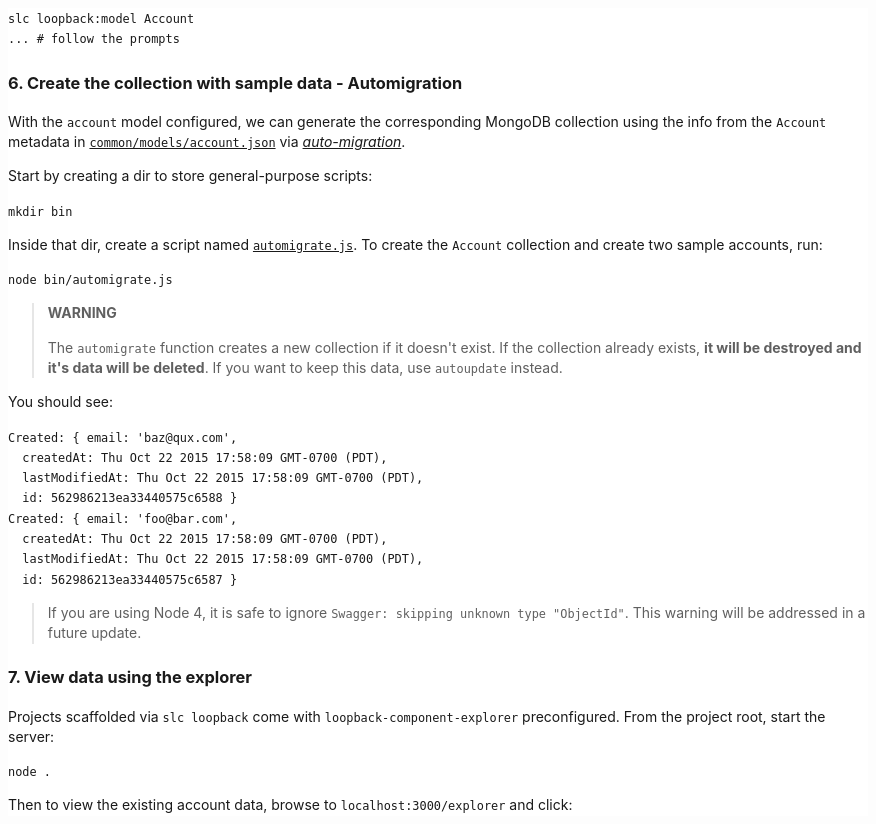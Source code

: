 ```
slc loopback:model Account
... # follow the prompts
```

### 6. Create the collection with sample data - Automigration

With the `account` model configured, we can generate the corresponding
MongoDB collection using the info from the `Account` metadata in [`common/models/account.json`](common/models/account.json)
via [*auto-migration*](http://loopback.io/doc/en/lb2/Implementing-auto-migration.html).

Start by creating a dir to store general-purpose scripts:

```
mkdir bin
```

Inside that dir, create a script named [`automigrate.js`](bin/automigrate.js).
To create the `Account` collection and create two sample accounts, run:

```
node bin/automigrate.js
```

> **WARNING**
>
> The `automigrate` function creates a new collection if it doesn't exist. If
> the collection already exists, **it will be destroyed and it's data will be
> deleted**. If you want to keep this data, use `autoupdate` instead.

You should see:

```
Created: { email: 'baz@qux.com',
  createdAt: Thu Oct 22 2015 17:58:09 GMT-0700 (PDT),
  lastModifiedAt: Thu Oct 22 2015 17:58:09 GMT-0700 (PDT),
  id: 562986213ea33440575c6588 }
Created: { email: 'foo@bar.com',
  createdAt: Thu Oct 22 2015 17:58:09 GMT-0700 (PDT),
  lastModifiedAt: Thu Oct 22 2015 17:58:09 GMT-0700 (PDT),
  id: 562986213ea33440575c6587 }
```

> If you are using Node 4, it is safe to ignore `Swagger: skipping unknown type
> "ObjectId"`. This warning will be addressed in a future update.

### 7. View data using the explorer

Projects scaffolded via `slc loopback` come with `loopback-component-explorer`
preconfigured. From the project root, start the server:

```
node .
```

Then to view the existing account data, browse to `localhost:3000/explorer` and
click:
